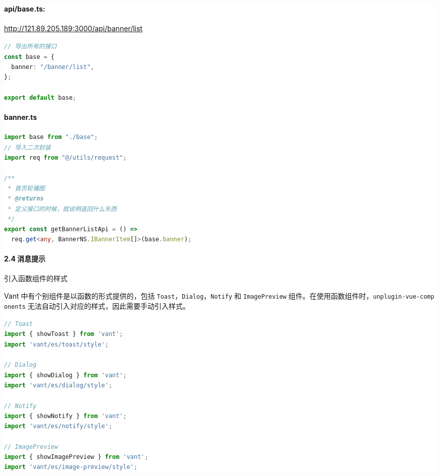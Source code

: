 

#### api/base.ts:

http://121.89.205.189:3000/api/banner/list

```ts
// 导出所有的接口
const base = {
  banner: "/banner/list",
};

export default base;
```



#### banner.ts

```ts
import base from "./base";
// 导入二次封装
import req from "@/utils/request";

/**
 * 首页轮播图
 * @returns
 * 定义接口的时候，就说明返回什么东西
 */
export const getBannerListApi = () =>
  req.get<any, BannerNS.IBannerItem[]>(base.banner);

```



#### 2.4 消息提示

引入函数组件的样式

Vant 中有个别组件是以函数的形式提供的，包括 `Toast`，`Dialog`，`Notify` 和 `ImagePreview` 组件。在使用函数组件时，`unplugin-vue-components` 无法自动引入对应的样式，因此需要手动引入样式。

```js
// Toast
import { showToast } from 'vant';
import 'vant/es/toast/style';

// Dialog
import { showDialog } from 'vant';
import 'vant/es/dialog/style';

// Notify
import { showNotify } from 'vant';
import 'vant/es/notify/style';

// ImagePreview
import { showImagePreview } from 'vant';
import 'vant/es/image-preview/style';
```
